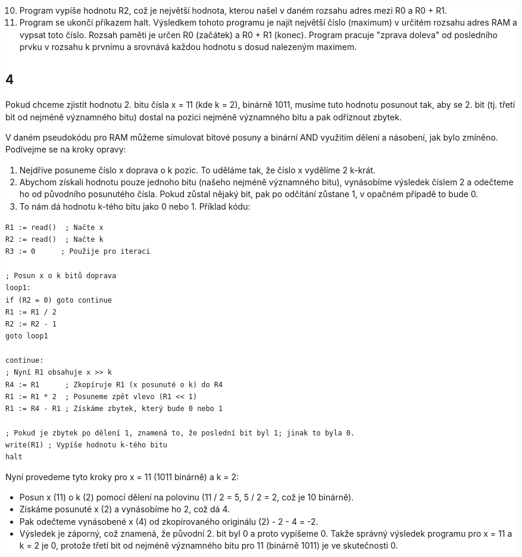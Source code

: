 10. Program vypíše hodnotu R2, což je největší hodnota, kterou našel v daném rozsahu adres mezi R0 a R0 + R1.
11. Program se ukončí příkazem halt.
Výsledkem tohoto programu je najít největší číslo (maximum) v určitém rozsahu adres RAM a vypsat toto číslo. Rozsah paměti je určen R0 (začátek) a R0 + R1 (konec). Program pracuje "zprava doleva" od posledního prvku v rozsahu k prvnímu a srovnává každou hodnotu s dosud nalezeným maximem.

## 4

Pokud chceme zjistit hodnotu 2. bitu čísla x = 11 (kde k = 2), binárně 1011, musíme tuto hodnotu posunout tak, aby se 2. bit (tj. třetí bit od nejméně významného bitu) dostal na pozici nejméně významného bitu a pak odříznout zbytek.

V daném pseudokódu pro RAM můžeme simulovat bitové posuny a binární AND využitím dělení a násobení, jak bylo zmíněno. Podívejme se na kroky opravy:

1. Nejdříve posuneme číslo x doprava o k pozic. To uděláme tak, že číslo x vydělíme 2 k-krát.
2. Abychom získali hodnotu pouze jednoho bitu (našeho nejméně významného bitu), vynásobíme výsledek číslem 2 a odečteme ho od původního posunutého čísla. Pokud zůstal nějaký bit, pak po odčítání zůstane 1, v opačném případě to bude 0.
3. To nám dá hodnotu k-tého bitu jako 0 nebo 1.
Příklad kódu:

```
R1 := read()  ; Načte x
R2 := read()  ; Načte k
R3 := 0      ; Použije pro iteraci

; Posun x o k bitů doprava
loop1:
if (R2 = 0) goto continue
R1 := R1 / 2
R2 := R2 - 1
goto loop1

continue:
; Nyní R1 obsahuje x >> k
R4 := R1      ; Zkopíruje R1 (x posunuté o k) do R4
R1 := R1 * 2  ; Posuneme zpět vlevo (R1 << 1)
R1 := R4 - R1 ; Získáme zbytek, který bude 0 nebo 1

; Pokud je zbytek po dělení 1, znamená to, že poslední bit byl 1; jinak to byla 0.
write(R1) ; Vypíše hodnotu k-tého bitu
halt
```

Nyní provedeme tyto kroky pro x = 11 (1011 binárně) a k = 2:

* Posun x (11) o k (2) pomocí dělení na polovinu (11 / 2 = 5, 5 / 2 = 2, což je 10 binárně).
* Získáme posunuté x (2) a vynásobíme ho 2, což dá 4.
* Pak odečteme vynásobené x (4) od zkopírovaného originálu (2) - 2 - 4 = -2.
* Výsledek je záporný, což znamená, že původní 2. bit byl 0 a proto vypíšeme 0.
Takže správný výsledek programu pro x = 11 a k = 2 je 0, protože třetí bit od nejméně významného bitu pro 11 (binárně 1011) je ve skutečnosti 0.
